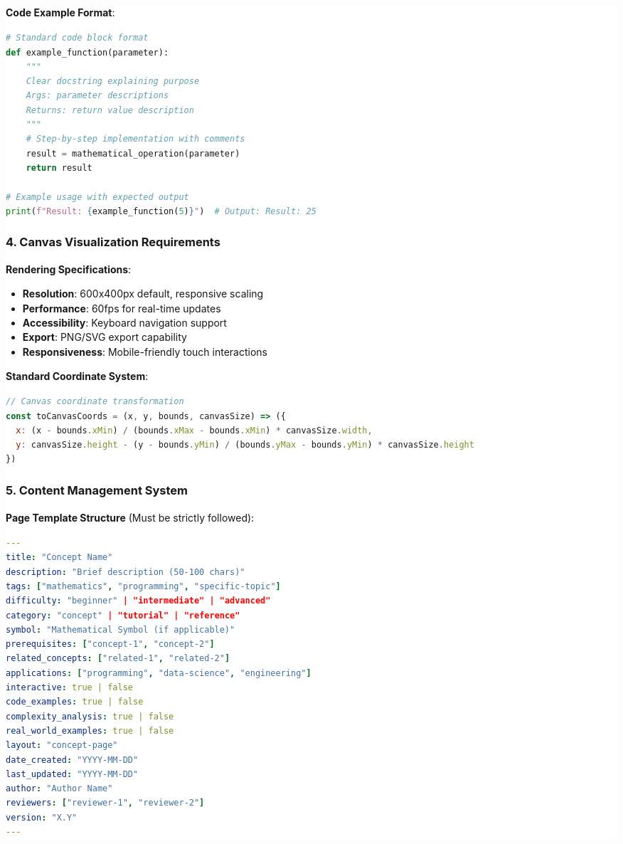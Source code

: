 **Code Example Format**:
```python
# Standard code block format
def example_function(parameter):
    """
    Clear docstring explaining purpose
    Args: parameter descriptions
    Returns: return value description
    """
    # Step-by-step implementation with comments
    result = mathematical_operation(parameter)
    return result

# Example usage with expected output
print(f"Result: {example_function(5)}")  # Output: Result: 25
```

### 4. Canvas Visualization Requirements

**Rendering Specifications**:
- **Resolution**: 600x400px default, responsive scaling
- **Performance**: 60fps for real-time updates
- **Accessibility**: Keyboard navigation support
- **Export**: PNG/SVG export capability
- **Responsiveness**: Mobile-friendly touch interactions

**Standard Coordinate System**:
```javascript
// Canvas coordinate transformation
const toCanvasCoords = (x, y, bounds, canvasSize) => ({
  x: (x - bounds.xMin) / (bounds.xMax - bounds.xMin) * canvasSize.width,
  y: canvasSize.height - (y - bounds.yMin) / (bounds.yMax - bounds.yMin) * canvasSize.height
})
```

### 5. Content Management System

**Page Template Structure** (Must be strictly followed):

```yaml
---
title: "Concept Name"
description: "Brief description (50-100 chars)"
tags: ["mathematics", "programming", "specific-topic"]
difficulty: "beginner" | "intermediate" | "advanced"
category: "concept" | "tutorial" | "reference"
symbol: "Mathematical Symbol (if applicable)"
prerequisites: ["concept-1", "concept-2"]
related_concepts: ["related-1", "related-2"]
applications: ["programming", "data-science", "engineering"]
interactive: true | false
code_examples: true | false
complexity_analysis: true | false
real_world_examples: true | false
layout: "concept-page"
date_created: "YYYY-MM-DD"
last_updated: "YYYY-MM-DD"
author: "Author Name"
reviewers: ["reviewer-1", "reviewer-2"]
version: "X.Y"
---
```
